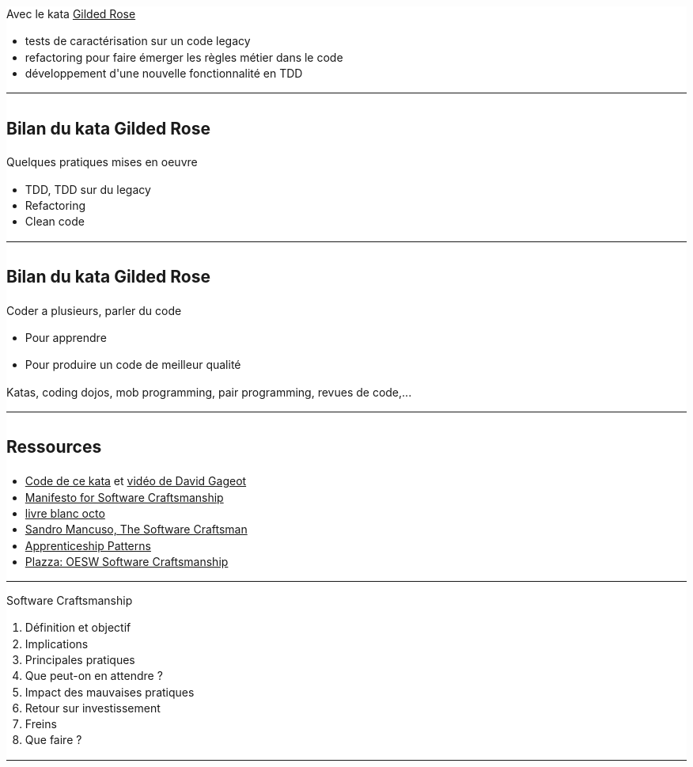 Avec le kata [Gilded Rose](https://gitlab.forge.orange-labs.fr/devzone/gilded-rose)

* tests de caractérisation sur un code legacy
* refactoring pour faire émerger les règles métier dans le code
* développement d'une nouvelle fonctionnalité en TDD

---

## Bilan du kata Gilded Rose

Quelques pratiques mises en oeuvre

* TDD, TDD sur du legacy
* Refactoring
* Clean code

---

## Bilan du kata Gilded Rose

Coder a plusieurs, parler du code

* Pour apprendre

* Pour produire un code de meilleur qualité

Katas, coding dojos, mob programming, pair programming, revues de code,...



---

## Ressources

* [Code de ce kata](https://gitlab.forge.orange-labs.fr/devzone/gilded-rose) et [vidéo de David Gageot](https://www.youtube.com/watch?v=q11gydDAMSo)
* [Manifesto for Software Craftsmanship](http://manifesto.softwarecraftsmanship.org/#/fr-fr)
* [livre blanc octo](http://www.octo.com/fr/publications/20-culture-code)
* [Sandro Mancuso, The Software Craftsman](http://blog.xebia.fr/2015/03/17/chapitre-16-du-livre-de-sandro-mancuso-sur-le-software-craftsmanship/)
* [Apprenticeship Patterns](http://chimera.labs.oreilly.com/books/1234000001813/index.html)
* [Plazza: OESW Software Craftsmanship](https://plazza.orange.com/groups/oesw-software-craftsmanship)



---

Software Craftsmanship
1. Définition et objectif
2. Implications
3. Principales pratiques
4. Que peut-on en attendre ?
5. Impact des mauvaises pratiques
6. Retour sur investissement
7. Freins
8. Que faire ?

---